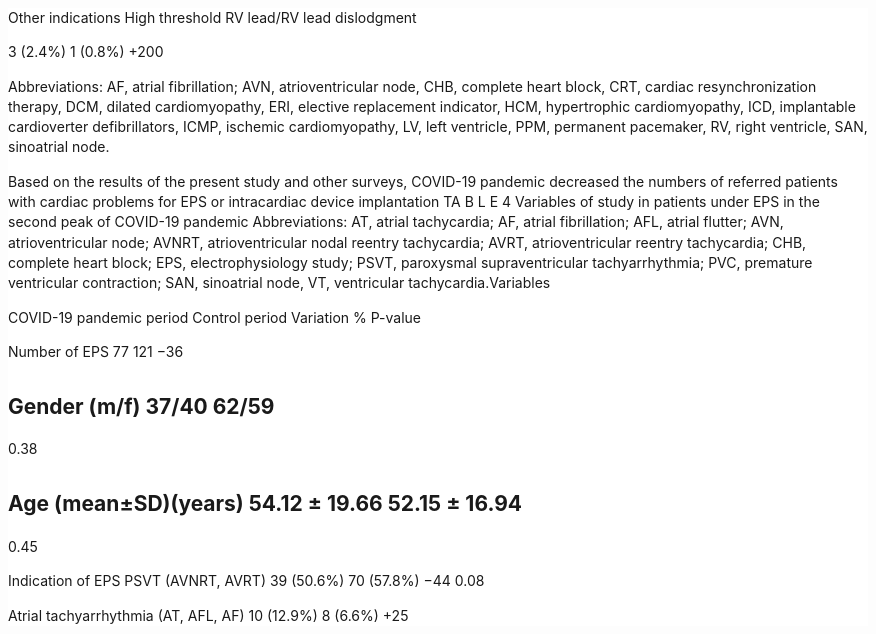 Other indications 
High threshold RV lead/RV lead 
dislodgment 

3 (2.4%) 
1 (0.8%) 
+200 

Abbreviations: AF, atrial fibrillation; AVN, atrioventricular node, CHB, complete heart block, CRT, cardiac resynchronization therapy, DCM, dilated 
cardiomyopathy, ERI, elective replacement indicator, HCM, hypertrophic cardiomyopathy, ICD, implantable cardioverter defibrillators, ICMP, 
ischemic cardiomyopathy, LV, left ventricle, PPM, permanent pacemaker, RV, right ventricle, SAN, sinoatrial node. 



Based on the results of the present study and other surveys, COVID-19 pandemic decreased the numbers of referred patients with cardiac problems for EPS or intracardiac device implantation TA B L E 4 Variables of study in patients under EPS in the second peak of COVID-19 pandemic Abbreviations: AT, atrial tachycardia; AF, atrial fibrillation; AFL, atrial flutter; AVN, atrioventricular node; AVNRT, atrioventricular nodal reentry tachycardia; AVRT, atrioventricular reentry tachycardia; CHB, complete heart block; EPS, electrophysiology study; PSVT, paroxysmal supraventricular tachyarrhythmia; PVC, premature ventricular contraction; SAN, sinoatrial node, VT, ventricular tachycardia.Variables 

COVID-19 pandemic 
period 
Control period 
Variation % 
P-value 

Number of EPS 
77 
121 
−36 

Gender (m/f) 
37/40 
62/59 
-
0.38 

Age (mean±SD)(years) 
54.12 ± 19.66 
52.15 ± 16.94 
-
0.45 

Indication of EPS 
PSVT (AVNRT, AVRT) 
39 (50.6%) 
70 (57.8%) 
−44 
0.08 

Atrial tachyarrhythmia (AT, AFL, AF) 
10 (12.9%) 
8 (6.6%) 
+25 
